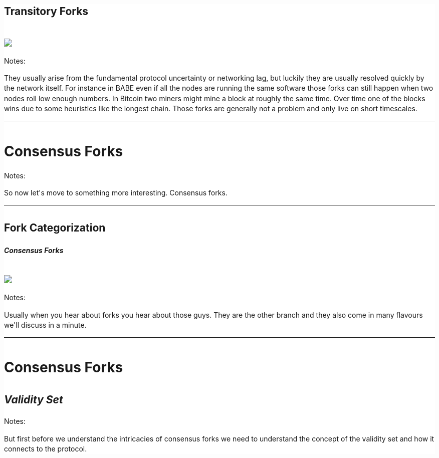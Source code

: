 ## Transitory Forks

<br />
<img style="width: 800px" src="./img/transitory_forks.drawio.svg" />

Notes:

They usually arise from the fundamental protocol uncertainty or networking lag, but luckily they are usually resolved quickly by the network itself.
For instance in BABE even if all the nodes are running the same software those forks can still happen when two nodes roll low enough numbers.
In Bitcoin two miners might mine a block at roughly the same time.
Over time one of the blocks wins due to some heuristics like the longest chain.
Those forks are generally not a problem and only live on short timescales.

---

# Consensus Forks

Notes:

So now let's move to something more interesting.
Consensus forks.


----

## Fork Categorization

#### _Consensus Forks_

<br />
<img style="width: 800px" src="./img/fork_family_consensus.drawio.svg" />

Notes:

Usually when you hear about forks you hear about those guys.
They are the other branch and they also come in many flavours we'll discuss in a minute.


----

# Consensus Forks

## _Validity Set_

Notes:

But first before we understand the intricacies of consensus forks we need to understand the concept of the validity set and how it connects to the protocol.

